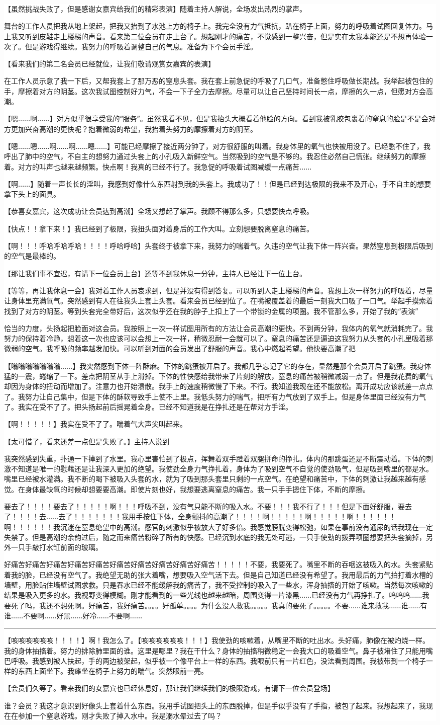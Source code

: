 【虽然挑战失败了，但是感谢女嘉宾给我们的精彩表演】随着主持人解说，全场发出热烈的掌声。

舞台的工作人员把我从地上架起，把我又抬到了水池上方的椅子上。我完全没有力气抵抗，趴在椅子上面，努力的呼吸着试图回复体力。马上我又听到皮鞋走上楼梯的声音。看来第二位会员在走上台了。想起刚才的痛苦，不觉感到一整兴奋，但是实在太我本能还是不想再体验一次了。但是游戏得继续。我努力的呼吸着调整自己的气息。准备为下个会员手淫。

【看来我们的第二名会员已经就位，让我们敬请观赏女嘉宾的表演】

在工作人员示意了我一下后，又帮我套上了那万恶的窒息头套。我在套上前急促的呼吸了几口气，准备憋住呼吸做长期战。我举起被包住的手，摩擦着对方的阴茎。这次我试图控制好力气，不会一下子全力去摩擦。尽量可以让自己坚持时间长一点，摩擦的久一点，但愿对方会高潮。

【嗯……啊……】对方似乎很享受我的“服务”。虽然我看不见，但是我抬头大概看着他脸的方向。看到我被乳胶包裹着的窒息的脸是不是会对方更加兴奋高潮的更快呢？抱着微弱的希望，我抬着头努力的摩擦着对方的阴茎。

【嗯……嗯……啊……啊……嗯……】可能已经摩擦了接近两分钟了，对方很舒服的叫着。我身体里的氧气也快被用没了。已经憋不住了，我呼出了肺中的空气，不自主的想努力通过头套上的小孔吸入新鲜空气。当然吸到的空气是不够的。我忍住必然自己慌张。继续努力的摩擦着。对方的叫声也越来越频繁。快点啊！我真的已经不行了。我急促的呼吸着试图减缓一点痛苦……

【啊……】随着一声长长的淫叫，我感到好像什么东西射到我的头套上。我成功了！！但是已经到达极限的我来不及开心，手不自主的想要拿下头上的面具。

【恭喜女嘉宾，这次成功让会员达到高潮】全场又想起了掌声。我顾不得那么多，只想要快点呼吸。

【快点！！拿下来！】我已经到了极限，我扭头面对着身后的工作大叫。立刻想要脱离窒息的痛苦。

【啊！！！呼哈呼哈呼哈！！！！呼哈呼哈】头套终于被拿下来，我努力的喘着气。久违的空气让我下体一阵兴奋。果然窒息到极限后吸到的空气是最棒的。

【那让我们事不宜迟，有请下一位会员上台】还等不到我休息一分钟，主持人已经让下一位上台。

【等等，再让我休息一会】我对着工作人员哀求到，但是并没有得到答复。可以听到人走上楼梯的声音。我想上次一样努力的呼吸着，尽量让身体里充满氧气。突然感到有人在往我头上套上头套。看来会员已经到位了。在嘴被覆盖着的最后一刻我大口吸了一口气。举起手摸索着找到了对方的阴茎。等到头套完全带好后，这次似乎还在我的脖子上扣上了一个带锁的金属的项圈。我不管那么多，开始了我的“表演”

恰当的力度，头扬起把脸面对这会员。我按照上一次一样试图用所有的方法让会员高潮的更快。不到两分钟，我体内的氧气就消耗完了。我努力的保持着冷静，想着这一次也应该可以会想上一次一样，稍微忍耐一会就可以了。窒息的痛苦还是逼迫这我努力从头套的小孔里吸着那微弱的空气。我呼吸的频率越发加快。可以听到对面的会员发出了舒服的声音。我心中燃起希望。他快要高潮了把

【嗡嗡嗡嗡嗡嗡嗡……】我突然感到下体一阵酥麻。下体的跳蛋被开启了。我都几乎忘记了它的存在，显然是那个会员开启了跳蛋。我身体猛的一震，蜷缩了一下。差点把阴茎从手上滑掉。下体的性快感给我带来了片刻的解放，窒息的痛苦被稍微减弱一点了。但是我花费的氧气却因为身体的扭动而增加了。注意力也开始溃散。我手上的速度稍微慢了下来。不行。我知道我现在还不能放松。离开成功应该就差一点点了。我努力让自己集中，但是下体的酥软导致手上使不上里。我低头努力的喘气，把所有力气放到了双手上。但是身体里面已经没有力气了。我实在受不了了。把头扬起前后摇晃着全身。已经不知道我是在挣扎还是在帮对方手淫。

【啊！！！！！】我实在受不了了。喘着气大声尖叫起来。

【太可惜了，看来还差一点但是失败了。】主持人说到

我突然感到失重，扑通一下掉到了水里。我心里害怕到了极点，挥舞着双手蹬着双腿拼命的挣扎。体内的那跳蛋还是不断震动着。下体的刺激不知道是唯一的慰藉还是让我深入更加的绝望。我使劲全身力气挣扎着，身体为了吸到空气不自觉的使劲吸气，但是吸到嘴里的都是水。嘴里已经被水灌满。我不断的喝下被吸入头套的水，就为了吸到那头套里只剩的一点空气。在绝望和痛苦中，下体的刺激让我越来越有感觉。在身体最缺氧的时候却想要要高潮。即使片刻也好，我想要逃离窒息的痛苦。我一只手手摁住下体，不断的摩擦。

要去了！！！！要去了！！！！！啊！！！呼吸不到，没有气只能不断的吸入水。不要！！！我不行了！！！但是下面好舒服，要去了！！！！去……去了！！！！！！！我用手按住下体，全身颤抖的高潮了！！！！啊！！！！！啊！！！！！啊！！！！！！啊！！！！！！我沉迷在窒息绝望中的高潮。感官的刺激似乎被放大了好多倍。我感觉膀胱变得松弛，如果在事前没有通尿的话我现在一定失禁了。但是高潮的余韵过后，随之而来痛苦粉碎了所有的快感。已经沉到水底的我无处可逃，一只手使劲的拨弄项圈想要把头套摘掉，另外一只手敲打水缸前面的玻璃。

好痛苦好痛苦好痛苦好痛苦好痛苦好痛苦好痛苦好痛苦好痛苦好痛苦！！！！！不要，我要死了。嘴里不断的吞咽这被吸入的水。头套紧贴着我的脸，已经没有空气了。我绝望无助的张大着嘴，想要吸入空气活下去。但是自己知道已经没有希望了。我用最后的力气拍打着水槽的墙壁，用脸贴住墙壁试图求救。只是吞水已经不能缓解我的痛苦了，我不受控制的吸入了一些水，浑身抽搐的开始了咳嗽。当然每次咳嗽的结果是吸入更多的水。我视野变得模糊。刚才能看到的一些光线也越来越暗，周围变得一片漆黑……已经没有力气再挣扎了。呜呜呜……我要死了吗，我还不想死啊。好痛苦，我好痛苦。。。。好孤单。。。。为什么没人救我。。。。。我真的要死了。。。。。不要……谁来救我……谁……有谁……不要啊……好黑……好冷……不要啊……

------

【咳咳咳咳咳咳！！！！】啊！我怎么了。【咳咳咳咳咳咳！！！】我使劲的咳嗽着，从嘴里不断的吐出水。头好痛，肺像在被灼烧一样。我的身体抽搐着。努力的排除肺里面的谁。这里是哪里？我在干什么？身体的抽搐稍微稳定一会我大口的吸着空气。鼻子被堵住了只能用嘴巴呼吸。我感到被人扶起，手的两边被架起，似乎被一个像平台上一样的东西。我眼前只有一片红色，没法看到周围。我被带到一个椅子一样的东西上面坐下。我瘫坐在椅子上努力的喘气。突然眼前一亮。

【会员们久等了。看来我们的女嘉宾也已经休息好，那让我们继续我们的极限游戏，有请下一位会员登场】

谁？会员？我这才意识到好像头上套着什么东西。我用手试图把头上的东西脱掉，但是手似乎没有了手指，被包了起来。我想起来了，我现在在参加一个窒息游戏。刚才失败了掉入水中。我是溺水晕过去了吗？
